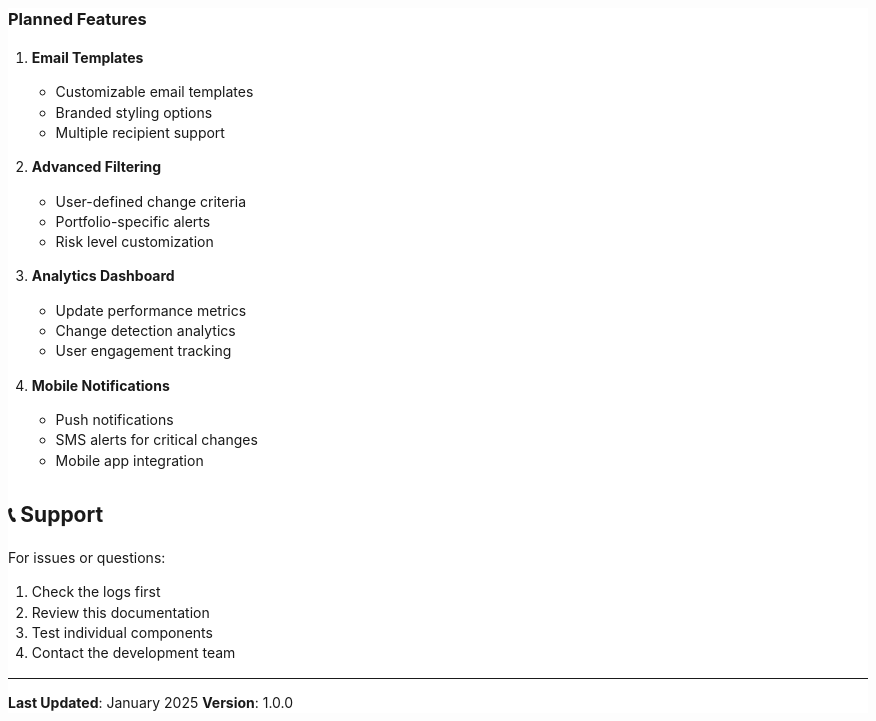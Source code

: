 ### Planned Features

1. **Email Templates**
   - Customizable email templates
   - Branded styling options
   - Multiple recipient support

2. **Advanced Filtering**
   - User-defined change criteria
   - Portfolio-specific alerts
   - Risk level customization

3. **Analytics Dashboard**
   - Update performance metrics
   - Change detection analytics
   - User engagement tracking

4. **Mobile Notifications**
   - Push notifications
   - SMS alerts for critical changes
   - Mobile app integration

## 📞 Support

For issues or questions:
1. Check the logs first
2. Review this documentation
3. Test individual components
4. Contact the development team

---

**Last Updated**: January 2025
**Version**: 1.0.0 